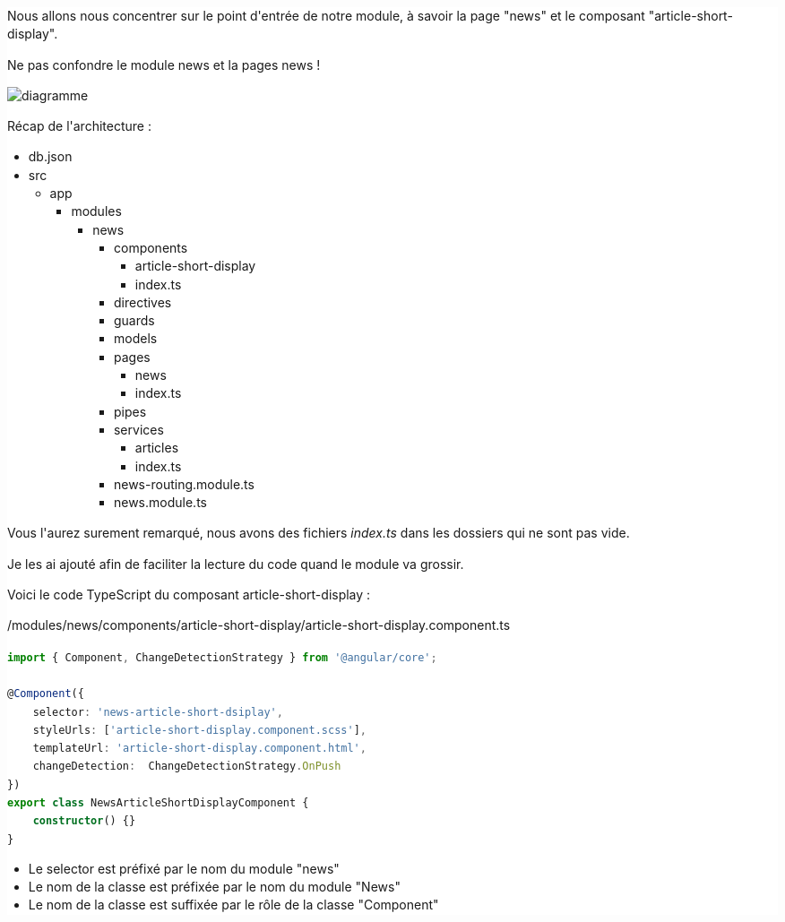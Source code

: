Nous allons nous concentrer sur le point d'entrée de notre module, à savoir la page "news" et le composant "article-short-display".

Ne pas confondre le module news et la pages news !

![diagramme](https://github.com/high54/start-with-angular/blob/master/docs/page-news.png?raw=true)

Récap de l'architecture :

- db.json
- src
    - app
        - modules
            - news
                - components
                    - article-short-display
                    - index.ts
                - directives
                - guards
                - models
                - pages
                    - news
                    - index.ts
                - pipes
                - services
                    - articles
                    - index.ts
                - news-routing.module.ts
                - news.module.ts

Vous l'aurez surement remarqué, nous avons des fichiers _index.ts_ dans les dossiers qui ne sont pas vide.

Je les ai ajouté afin de faciliter la lecture du code quand le module va grossir.

Voici le code TypeScript du composant article-short-display :

/modules/news/components/article-short-display/article-short-display.component.ts
``` typescript
import { Component, ChangeDetectionStrategy } from '@angular/core';

@Component({
    selector: 'news-article-short-dsiplay',
    styleUrls: ['article-short-display.component.scss'],
    templateUrl: 'article-short-display.component.html',
    changeDetection:  ChangeDetectionStrategy.OnPush
})
export class NewsArticleShortDisplayComponent {
    constructor() {}
}

```

- Le selector est préfixé par le nom du module "news"
- Le nom de la classe est préfixée par le nom du module "News"
- Le nom de la classe est suffixée par le rôle de la classe "Component"
